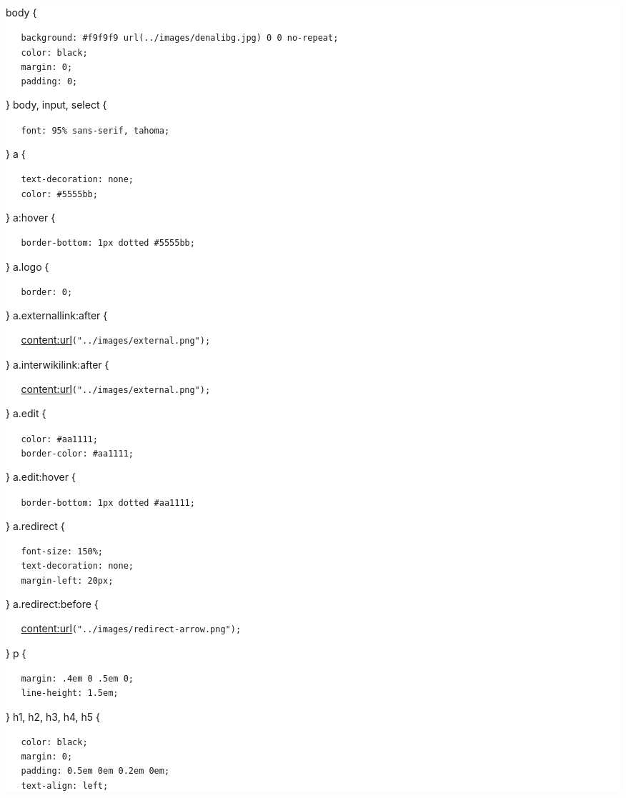 body {

`   background: #f9f9f9 url(../images/denalibg.jpg) 0 0 no-repeat;`  
`   color: black;`  
`   margin: 0;`  
`   padding: 0;`

} body, input, select {

`   font: 95% sans-serif, tahoma;`

} a {

`   text-decoration: none;`  
`   color: #5555bb;`

} a:hover {

`   border-bottom: 1px dotted #5555bb;`

} a.logo {

`   border: 0;`

} a.externallink:after {

`   `<content:url>`("../images/external.png");`

} a.interwikilink:after {

`   `<content:url>`("../images/external.png");`

} a.edit {

`   color: #aa1111;`  
`   border-color: #aa1111;`

} a.edit:hover {

`   border-bottom: 1px dotted #aa1111;`

} a.redirect {

`   font-size: 150%;`  
`   text-decoration: none;`  
`   margin-left: 20px;`

} a.redirect:before {

`   `<content:url>`("../images/redirect-arrow.png");`

} p {

`   margin: .4em 0 .5em 0;`  
`   line-height: 1.5em;`

} h1, h2, h3, h4, h5 {

`   color: black;`  
`   margin: 0;`  
`   padding: 0.5em 0em 0.2em 0em;`  
`   text-align: left;`

